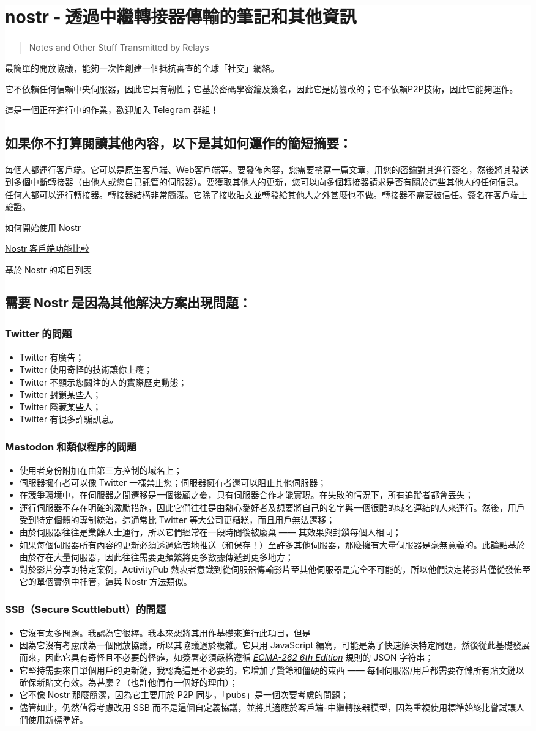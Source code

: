 # nostr - 透過中繼轉接器傳輸的筆記和其他資訊
> Notes and Other Stuff Transmitted by Relays

最簡單的開放協議，能夠一次性創建一個抵抗審查的全球「社交」網絡。

它不依賴任何信賴中央伺服器，因此它具有韌性；它基於密碼學密鑰及簽名，因此它是防篡改的；它不依賴P2P技術，因此它能夠運作。

這是一個正在進行中的作業，[歡迎加入 Telegram 群組！](https://t.me/nostr_protocol)

## 如果你不打算閱讀其他內容，以下是其如何運作的簡短摘要：

每個人都運行客戶端。它可以是原生客戶端、Web客戶端等。要發佈內容，您需要撰寫一篇文章，用您的密鑰對其進行簽名，然後將其發送到多個中斷轉接器（由他人或您自己託管的伺服器）。要獲取其他人的更新，您可以向多個轉接器請求是否有關於這些其他人的任何信息。任何人都可以運行轉接器。轉接器結構非常簡潔。它除了接收貼文並轉發給其他人之外甚麼也不做。轉接器不需要被信任。簽名在客戶端上驗證。

[如何開始使用 Nostr](https://github.com/vishalxl/nostr_console/discussions/31)

[Nostr 客戶端功能比較](https://github.com/vishalxl/Nostr-Clients-Features-List/blob/main/Readme.md)

[基於 Nostr 的項目列表](https://github.com/aljazceru/awesome-nostr)

## 需要 Nostr 是因為其他解決方案出現問題：

### Twitter 的問題

- Twitter 有廣告；
- Twitter 使用奇怪的技術讓你上癮；
- Twitter 不顯示您關注的人的實際歷史動態；
- Twitter 封鎖某些人；
- Twitter 隱藏某些人；
- Twitter 有很多詐騙訊息。

### Mastodon 和類似程序的問題

- 使用者身份附加在由第三方控制的域名上；
- 伺服器擁有者可以像 Twitter 一樣禁止您；伺服器擁有者還可以阻止其他伺服器；
- 在競爭環境中，在伺服器之間遷移是一個後顧之憂，只有伺服器合作才能實現。在失敗的情況下，所有追蹤者都會丟失；
- 運行伺服器不存在明確的激勵措施，因此它們往往是由熱心愛好者及想要將自己的名字與一個很酷的域名連結的人來運行。然後，用戶受到特定個體的專制統治，這通常比 Twitter 等大公司更糟糕，而且用戶無法遷移；
- 由於伺服器往往是業餘人士運行，所以它們經常在一段時間後被廢棄 —— 其效果與封鎖每個人相同；
- 如果每個伺服器所有內容的更新必須透過痛苦地推送（和保存！）至許多其他伺服器，那麼擁有大量伺服器是毫無意義的。此論點基於由於存在大量伺服器，因此往往需要更頻繁將更多數據傳遞到更多地方；
- 對於影片分享的特定案例，ActivityPub 熱衷者意識到從伺服器傳輸影片至其他伺服器是完全不可能的，所以他們決定將影片僅從發佈至它的單個實例中托管，這與 Nostr 方法類似。

### SSB（Secure Scuttlebutt）的問題

- 它沒有太多問題。我認為它很棒。我本來想將其用作基礎來進行此項目，但是
- 因為它沒有考慮成為一個開放協議，所以其協議過於複雜。它只用 JavaScript 編寫，可能是為了快速解決特定問題，然後從此基礎發展而來，因此它具有奇怪且不必要的怪癖，如簽署必須嚴格遵循 [_ECMA-262 6th Edition_](https://www.ecma-international.org/ecma-262/6.0/#sec-json.stringify) 規則的 JSON 字符串；
- 它堅持需要來自單個用戶的更新鏈，我認為這是不必要的，它增加了贅餘和僵硬的東西 —— 每個伺服器/用戶都需要存儲所有貼文鏈以確保新貼文有效。為甚麼？（也許他們有一個好的理由）；
- 它不像 Nostr 那麼簡潔，因為它主要用於 P2P 同步，「pubs」是一個次要考慮的問題；
- 儘管如此，仍然值得考慮改用 SSB 而不是這個自定義協議，並將其適應於客戶端-中繼轉接器模型，因為重複使用標準始終比嘗試讓人們使用新標準好。
